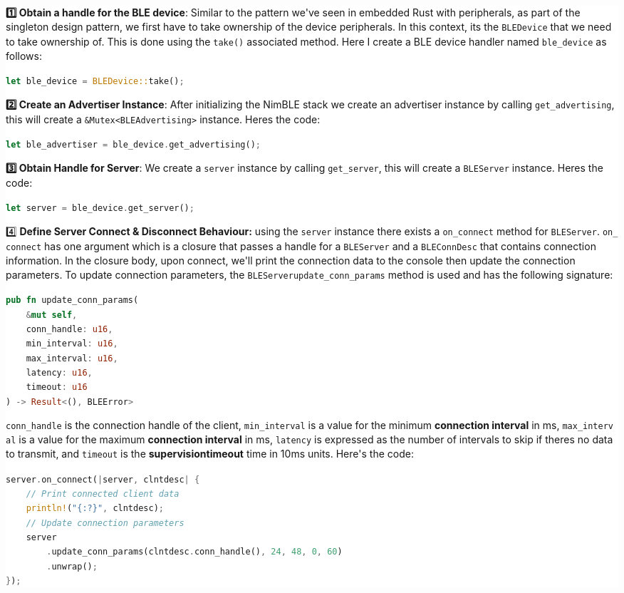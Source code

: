 **1️⃣ Obtain a handle for the BLE device**: Similar to the pattern we've seen in embedded Rust with peripherals, as part of the singleton design pattern, we first have to take ownership of the device peripherals. In this context, its the `BLEDevice` that we need to take ownership of. This is done using the `take()` associated method. Here I create a BLE device handler named `ble_device` as follows:

```rust
let ble_device = BLEDevice::take();
```

**2️⃣ Create an Advertiser Instance**: After initializing the NimBLE stack we create an advertiser instance by calling `get_advertising`, this will create a `&Mutex<BLEAdvertising>` instance. Heres the code:

```rust
let ble_advertiser = ble_device.get_advertising();
```

**3️⃣ Obtain Handle for Server**: We create a `server` instance by calling `get_server`, this will create a `BLEServer` instance. Heres the code:

```rust
let server = ble_device.get_server();
```

4️⃣ **Define Server Connect & Disconnect Behaviour:** using the `server` instance there exists a `on_connect` method for `BLEServer`. `on_connect` has one argument which is a closure that passes a handle for a `BLEServer` and a `BLEConnDesc` that contains connection information. In the closure body, upon connect, we'll print the connection data to the console then update the connection parameters. To update connection parameters, the `BLEServerupdate_conn_params` method is used and has the following signature:

```rust
pub fn update_conn_params(
    &mut self,
    conn_handle: u16,
    min_interval: u16,
    max_interval: u16,
    latency: u16,
    timeout: u16
) -> Result<(), BLEError>
```

`conn_handle` is the connection handle of the client, `min_interval` is a value for the minimum **connection interval** in ms, `max_interval` is a value for the maximum **connection interval** in ms, `latency` is expressed as the number of intervals to skip if theres no data to transmit, and `timeout` is the **supervisiontimeout** time in 10ms units. Here's the code:

```rust
server.on_connect(|server, clntdesc| {
    // Print connected client data
    println!("{:?}", clntdesc);
    // Update connection parameters
    server
        .update_conn_params(clntdesc.conn_handle(), 24, 48, 0, 60)
        .unwrap();
});
```

